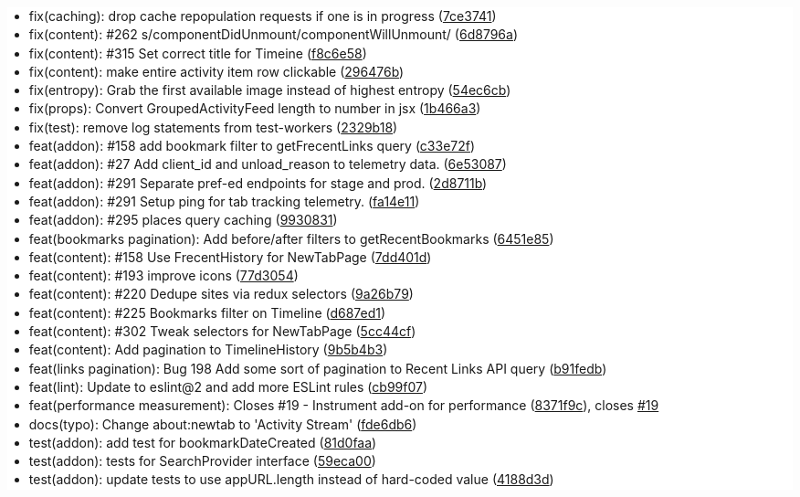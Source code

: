 * fix(caching): drop cache repopulation requests if one is in progress ([7ce3741](https://github.com/mozilla/activity-streams/commit/7ce3741))
* fix(content): #262 s/componentDidUnmount/componentWillUnmount/ ([6d8796a](https://github.com/mozilla/activity-streams/commit/6d8796a))
* fix(content): #315 Set correct title for Timeine ([f8c6e58](https://github.com/mozilla/activity-streams/commit/f8c6e58))
* fix(content): make entire activity item row clickable ([296476b](https://github.com/mozilla/activity-streams/commit/296476b))
* fix(entropy): Grab the first available image instead of highest entropy ([54ec6cb](https://github.com/mozilla/activity-streams/commit/54ec6cb))
* fix(props): Convert GroupedActivityFeed length to number in jsx ([1b466a3](https://github.com/mozilla/activity-streams/commit/1b466a3))
* fix(test): remove log statements from test-workers ([2329b18](https://github.com/mozilla/activity-streams/commit/2329b18))
* feat(addon): #158 add bookmark filter to getFrecentLinks query ([c33e72f](https://github.com/mozilla/activity-streams/commit/c33e72f))
* feat(addon): #27 Add client_id and unload_reason to telemetry data. ([6e53087](https://github.com/mozilla/activity-streams/commit/6e53087))
* feat(addon): #291 Separate pref-ed endpoints for stage and prod. ([2d8711b](https://github.com/mozilla/activity-streams/commit/2d8711b))
* feat(addon): #291 Setup ping for tab tracking telemetry. ([fa14e11](https://github.com/mozilla/activity-streams/commit/fa14e11))
* feat(addon): #295 places query caching ([9930831](https://github.com/mozilla/activity-streams/commit/9930831))
* feat(bookmarks pagination): Add before/after filters to getRecentBookmarks ([6451e85](https://github.com/mozilla/activity-streams/commit/6451e85))
* feat(content): #158 Use FrecentHistory for NewTabPage ([7dd401d](https://github.com/mozilla/activity-streams/commit/7dd401d))
* feat(content): #193 improve icons ([77d3054](https://github.com/mozilla/activity-streams/commit/77d3054))
* feat(content): #220 Dedupe sites via redux selectors ([9a26b79](https://github.com/mozilla/activity-streams/commit/9a26b79))
* feat(content): #225 Bookmarks filter on Timeline ([d687ed1](https://github.com/mozilla/activity-streams/commit/d687ed1))
* feat(content): #302 Tweak selectors for NewTabPage ([5cc44cf](https://github.com/mozilla/activity-streams/commit/5cc44cf))
* feat(content): Add pagination to TimelineHistory ([9b5b4b3](https://github.com/mozilla/activity-streams/commit/9b5b4b3))
* feat(links pagination): Bug 198 Add some sort of pagination to Recent Links API query ([b91fedb](https://github.com/mozilla/activity-streams/commit/b91fedb))
* feat(lint): Update to eslint@2 and add more ESLint rules ([cb99f07](https://github.com/mozilla/activity-streams/commit/cb99f07))
* feat(performance measurement): Closes #19 - Instrument add-on for performance ([8371f9c](https://github.com/mozilla/activity-streams/commit/8371f9c)), closes [#19](https://github.com/mozilla/activity-streams/issues/19)
* docs(typo): Change about:newtab to 'Activity Stream' ([fde6db6](https://github.com/mozilla/activity-streams/commit/fde6db6))
* test(addon): add test for bookmarkDateCreated ([81d0faa](https://github.com/mozilla/activity-streams/commit/81d0faa))
* test(addon): tests for SearchProvider interface ([59eca00](https://github.com/mozilla/activity-streams/commit/59eca00))
* test(addon): update tests to use appURL.length instead of hard-coded value ([4188d3d](https://github.com/mozilla/activity-streams/commit/4188d3d))

